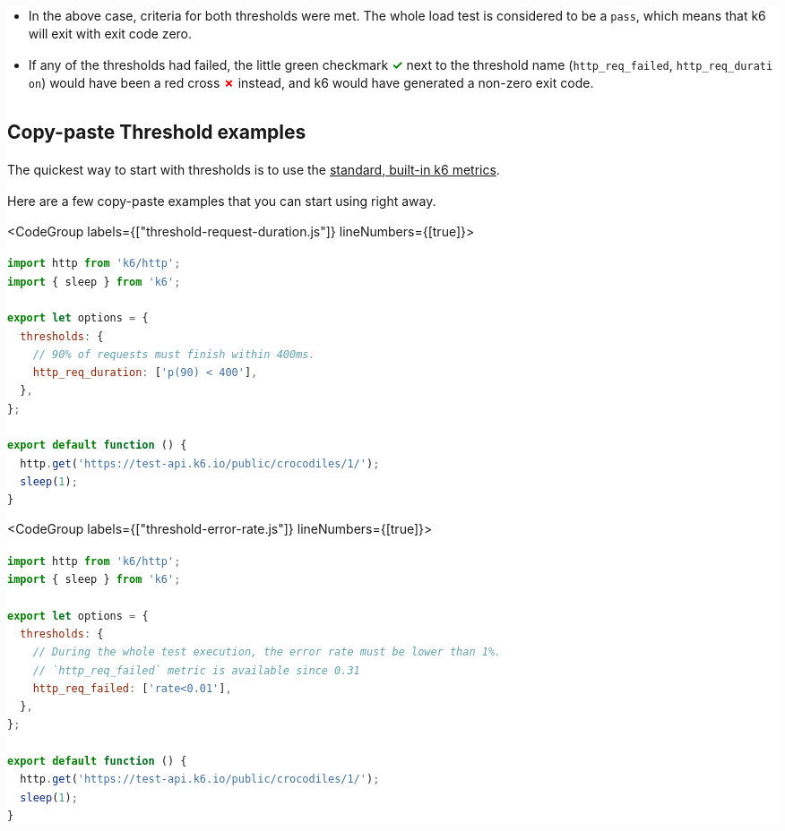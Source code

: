 - In the above case, criteria for both thresholds were met. The whole load test is considered
  to be a `pass`, which means that k6 will exit with exit code zero.

- If any of the thresholds had failed, the little green checkmark <span style="color:green; font-weight:bold">✓</span> next to the threshold name
  (`http_req_failed`, `http_req_duration`) would have been a red cross <span style="color:red; font-weight:bold">✗</span> instead, and k6 would have generated a non-zero exit code.

## Copy-paste Threshold examples

The quickest way to start with thresholds is to use the [standard, built-in k6 metrics](/using-k6/metrics#http-specific-built-in-metrics).

Here are a few copy-paste examples that you can start using right away.

<CodeGroup labels={["threshold-request-duration.js"]} lineNumbers={[true]}>

```javascript
import http from 'k6/http';
import { sleep } from 'k6';

export let options = {
  thresholds: {
    // 90% of requests must finish within 400ms.
    http_req_duration: ['p(90) < 400'],
  },
};

export default function () {
  http.get('https://test-api.k6.io/public/crocodiles/1/');
  sleep(1);
}
```

</CodeGroup>

<CodeGroup labels={["threshold-error-rate.js"]} lineNumbers={[true]}>

```javascript
import http from 'k6/http';
import { sleep } from 'k6';

export let options = {
  thresholds: {
    // During the whole test execution, the error rate must be lower than 1%.
    // `http_req_failed` metric is available since 0.31
    http_req_failed: ['rate<0.01'],
  },
};

export default function () {
  http.get('https://test-api.k6.io/public/crocodiles/1/');
  sleep(1);
}
```
